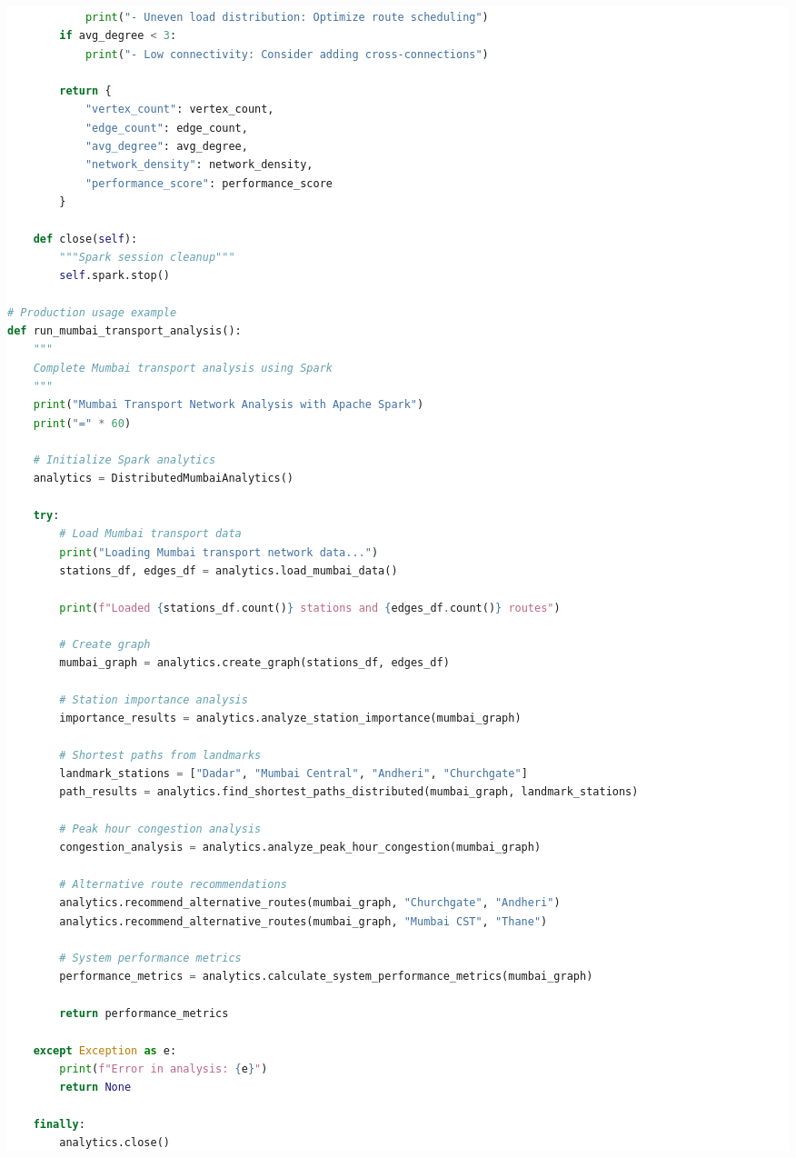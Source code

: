```python
            print("- Uneven load distribution: Optimize route scheduling")
        if avg_degree < 3:
            print("- Low connectivity: Consider adding cross-connections")
        
        return {
            "vertex_count": vertex_count,
            "edge_count": edge_count,
            "avg_degree": avg_degree,
            "network_density": network_density,
            "performance_score": performance_score
        }
    
    def close(self):
        """Spark session cleanup"""
        self.spark.stop()

# Production usage example
def run_mumbai_transport_analysis():
    """
    Complete Mumbai transport analysis using Spark
    """
    print("Mumbai Transport Network Analysis with Apache Spark")
    print("=" * 60)
    
    # Initialize Spark analytics
    analytics = DistributedMumbaiAnalytics()
    
    try:
        # Load Mumbai transport data
        print("Loading Mumbai transport network data...")
        stations_df, edges_df = analytics.load_mumbai_data()
        
        print(f"Loaded {stations_df.count()} stations and {edges_df.count()} routes")
        
        # Create graph
        mumbai_graph = analytics.create_graph(stations_df, edges_df)
        
        # Station importance analysis
        importance_results = analytics.analyze_station_importance(mumbai_graph)
        
        # Shortest paths from landmarks
        landmark_stations = ["Dadar", "Mumbai Central", "Andheri", "Churchgate"]
        path_results = analytics.find_shortest_paths_distributed(mumbai_graph, landmark_stations)
        
        # Peak hour congestion analysis
        congestion_analysis = analytics.analyze_peak_hour_congestion(mumbai_graph)
        
        # Alternative route recommendations
        analytics.recommend_alternative_routes(mumbai_graph, "Churchgate", "Andheri")
        analytics.recommend_alternative_routes(mumbai_graph, "Mumbai CST", "Thane")
        
        # System performance metrics
        performance_metrics = analytics.calculate_system_performance_metrics(mumbai_graph)
        
        return performance_metrics
        
    except Exception as e:
        print(f"Error in analysis: {e}")
        return None
    
    finally:
        analytics.close()

```